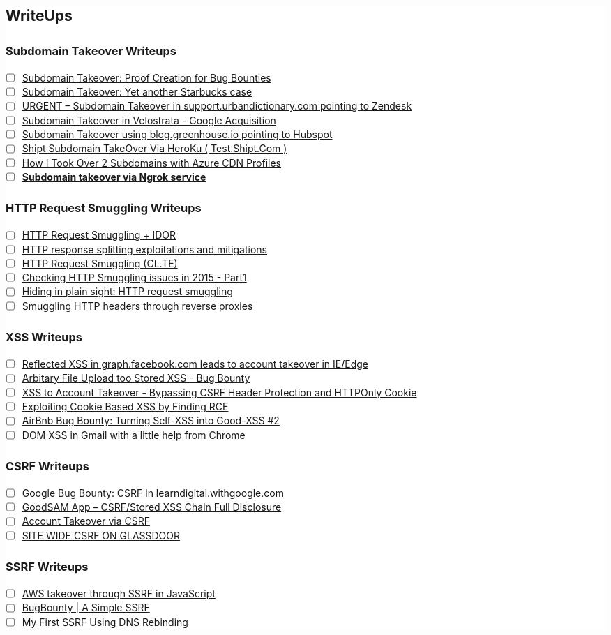 ## WriteUps

### Subdomain Takeover Writeups
- [ ] [Subdomain Takeover: Proof Creation for Bug Bounties](https://0xpatrik.com/takeover-proofs/)
- [ ] [Subdomain Takeover: Yet another Starbucks case](https://0xpatrik.com/subdomain-takeover-starbucks-ii/)
- [ ] [URGENT – Subdomain Takeover in support.urbandictionary.com pointing to Zendesk](https://bugbountytuts.wordpress.com/2017/04/20/subdomain-takeover/)
- [ ] [Subdomain Takeover in Velostrata - Google Acquisition](https://tutorgeeks.blogspot.com/2019/04/subdomain-takeover-in-velostrata-google.html)
- [ ] [Subdomain Takeover using blog.greenhouse.io pointing to Hubspot](https://bugbountytuts.wordpress.com/2017/04/21/subdomain-takeover-using-blog-greenhouse-io-pointing-to-hubspot/)
- [ ] [Shipt Subdomain TakeOver Via HeroKu ( Test.Shipt.Com )](https://www.mohamedharon.com/2018/08/Shipttakeover.html)
- [ ] [How I Took Over 2 Subdomains with Azure CDN Profiles](https://m0chan.github.io/2019/12/16/Subdomain-Takeover-Azure-CDN.html)
- [ ] [**Subdomain takeover via Ngrok service​**](https://blog.pareshparmar.com/subdomain-takeover-ngrok/)

### HTTP Request Smuggling Writeups
- [ ] [HTTP Request Smuggling + IDOR](https://hipotermia.pw/bb/http-desync-idor)
- [ ] [HTTP response splitting exploitations and mitigations](https://blog.detectify.com/2019/06/14/http-response-splitting-exploitations-and-mitigations/)
- [ ] [HTTP Request Smuggling (CL.TE)](https://memn0ps.github.io/2019/09/13/HTTP-Request-Smuggling-CL-TE.html)
- [ ] [Checking HTTP Smuggling issues in 2015 - Part1](http://regilero.github.io/security/english/2015/10/04/http_smuggling_in_2015_part_one/)
- [ ] [Hiding in plain sight: HTTP request smuggling](https://blog.detectify.com/2020/05/28/hiding-in-plain-sight-http-request-smuggling/)
- [ ] [Smuggling HTTP headers through reverse proxies](https://telekomsecurity.github.io/2020/05/smuggling-http-headers-through-reverse-proxies.html)
### XSS Writeups
- [ ] [Reflected XSS in graph.facebook.com leads to account takeover in IE/Edge](https://ysamm.com/?p=343)
- [ ] [Arbitary File Upload too Stored XSS - Bug Bounty](https://m0chan.github.io/2020/02/04/Arbitary-File-Upload-Too-Stored-XSS.html)
- [ ] [XSS to Account Takeover - Bypassing CSRF Header Protection and HTTPOnly Cookie](https://noobe.io/articles/2019-10/xss-to-account-takeover)
- [ ] [Exploiting Cookie Based XSS by Finding RCE](https://noobe.io/articles/2019-09/exploiting-cookie-based-xss-by-finding-rce)
- [ ] [AirBnb Bug Bounty: Turning Self-XSS into Good-XSS #2](https://www.geekboy.ninja/blog/airbnb-bug-bounty-turning-self-xss-into-good-xss-2/)
- [ ] [DOM XSS in Gmail with a little help from Chrome](https://opnsec.com/2020/05/dom-xss-in-gmail-with-a-little-help-from-chrome/)
### CSRF Writeups
- [ ] [Google Bug Bounty: CSRF in learndigital.withgoogle.com](https://santuysec.com/2020/01/21/google-bug-bounty-csrf-in-learndigital-withgoogle-com/)
- [ ] [GoodSAM App – CSRF/Stored XSS Chain Full Disclosure](https://blog.jameshemmings.co.uk/2017/07/17/goodsam-csrfxss-chain-full-disclosure/)
- [ ] [Account Takeover via CSRF](https://medium.com/bugbountywriteup/account-takeover-via-csrf-78add8c99526)
- [ ] [SITE WIDE CSRF ON GLASSDOOR](https://blog.witcoat.com/2020/12/03/site-wide-csrf-on-glassdoor/)
### SSRF Writeups
- [ ] [AWS takeover through SSRF in JavaScript](http://10degres.net/aws-takeover-through-ssrf-in-javascript/)
- [ ] [BugBounty | A Simple SSRF](https://jinone.github.io/bugbounty-a-simple-ssrf/)
- [ ] [My First SSRF Using DNS Rebinding](https://geleta.eu/2019/my-first-ssrf-using-dns-rebinfing/)